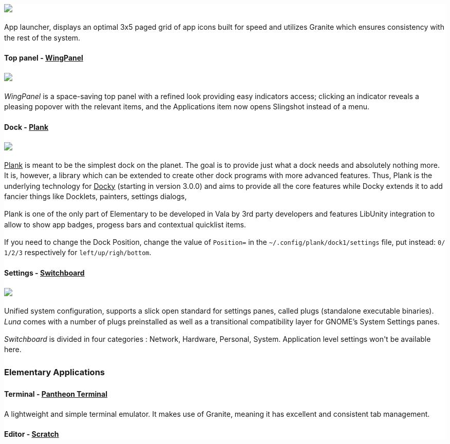 ![](/images/posts/slingshot.png)

App launcher, displays an optimal 3x5 paged grid of app icons built for speed and utilizes Granite which ensures consistency with the rest of the system.

#### Top panel - [WingPanel](https://launchpad.net/wingpanel) ###

![](/images/posts/wingpanel.png)

*WingPanel* is a space-saving top panel with a refined look providing easy indicators access; clicking an indicator reveals a pleasing popover with the relevant items, and the Applications item now opens Slingshot instead of a menu.

#### Dock - [Plank](https://launchpad.net/pantheon-dock) ###

![](/images/posts/plank.png)

[Plank](http://wiki.go-docky.com/index.php?title=Plank:Introduction) is meant to be the simplest dock on the planet. The goal is to provide just what a dock needs and absolutely nothing more. It is, however, a library which can be extended to create other dock programs with more advanced features. Thus, Plank is the underlying technology for [Docky](http://wiki.go-docky.com/index.php?title=Welcome_to_the_Docky_wiki) (starting in version 3.0.0) and aims to provide all the core features while Docky extends it to add fancier things like Docklets, painters, settings dialogs, 

Plank is one of the only part of Elementary to be developed in Vala by 3rd party developers and features LibUnity integration to allow to show app badges, progess bars and contextual quicklist items.

If you need to change the Dock Position, change the value of `Position=` in the `~/.config/plank/dock1/settings` file, put instead: `0/1/2/3` respectively for `left/up/righ/bottom`.

#### Settings - [Switchboard](https://launchpad.net/switchboard) ###

![](/images/posts/switchboard.png)

Unified system configuration, supports a slick open standard for settings panes, called plugs (standalone executable binaries). *Luna* comes with a number of plugs preinstalled as well as a transitional compatibility layer for GNOME’s System Settings panes.

*Switchboard* is divided in four categories : Network, Hardware, Personal, System. Application level settings won't be available here.

### Elementary Applications

#### Terminal - [Pantheon Terminal](https://launchpad.net/pantheon-terminal) ###

A lightweight and simple terminal emulator. It makes use of Granite, meaning it has excellent and consistent tab management.

#### Editor - [Scratch](https://launchpad.net/scratch) ###
